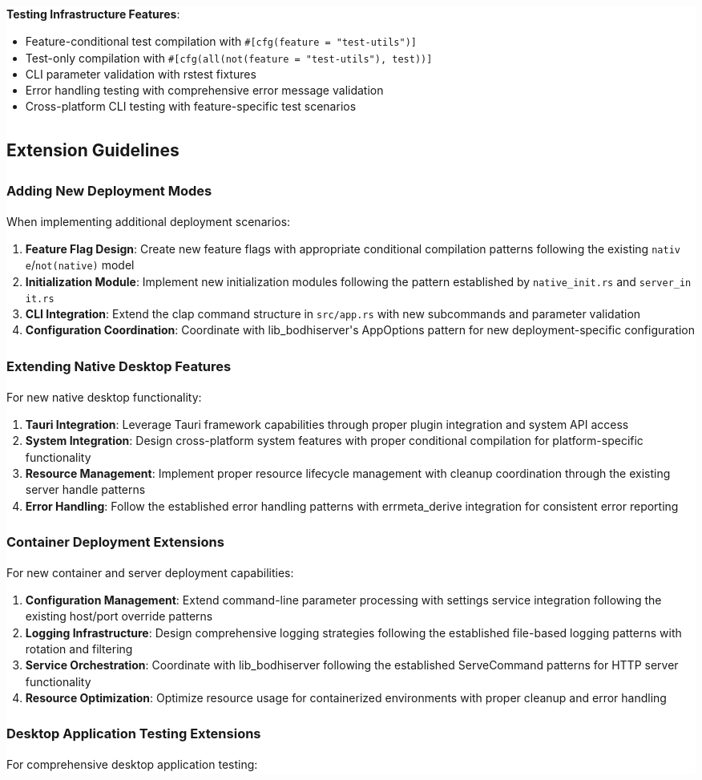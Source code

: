 **Testing Infrastructure Features**:

- Feature-conditional test compilation with `#[cfg(feature = "test-utils")]`
- Test-only compilation with `#[cfg(all(not(feature = "test-utils"), test))]`
- CLI parameter validation with rstest fixtures
- Error handling testing with comprehensive error message validation
- Cross-platform CLI testing with feature-specific test scenarios

## Extension Guidelines

### Adding New Deployment Modes

When implementing additional deployment scenarios:

1. **Feature Flag Design**: Create new feature flags with appropriate conditional compilation patterns following the existing `native`/`not(native)` model
2. **Initialization Module**: Implement new initialization modules following the pattern established by `native_init.rs` and `server_init.rs`
3. **CLI Integration**: Extend the clap command structure in `src/app.rs` with new subcommands and parameter validation
4. **Configuration Coordination**: Coordinate with lib_bodhiserver's AppOptions pattern for new deployment-specific configuration

### Extending Native Desktop Features

For new native desktop functionality:

1. **Tauri Integration**: Leverage Tauri framework capabilities through proper plugin integration and system API access
2. **System Integration**: Design cross-platform system features with proper conditional compilation for platform-specific functionality
3. **Resource Management**: Implement proper resource lifecycle management with cleanup coordination through the existing server handle patterns
4. **Error Handling**: Follow the established error handling patterns with errmeta_derive integration for consistent error reporting

### Container Deployment Extensions

For new container and server deployment capabilities:

1. **Configuration Management**: Extend command-line parameter processing with settings service integration following the existing host/port override patterns
2. **Logging Infrastructure**: Design comprehensive logging strategies following the established file-based logging patterns with rotation and filtering
3. **Service Orchestration**: Coordinate with lib_bodhiserver following the established ServeCommand patterns for HTTP server functionality
4. **Resource Optimization**: Optimize resource usage for containerized environments with proper cleanup and error handling

### Desktop Application Testing Extensions

For comprehensive desktop application testing:
